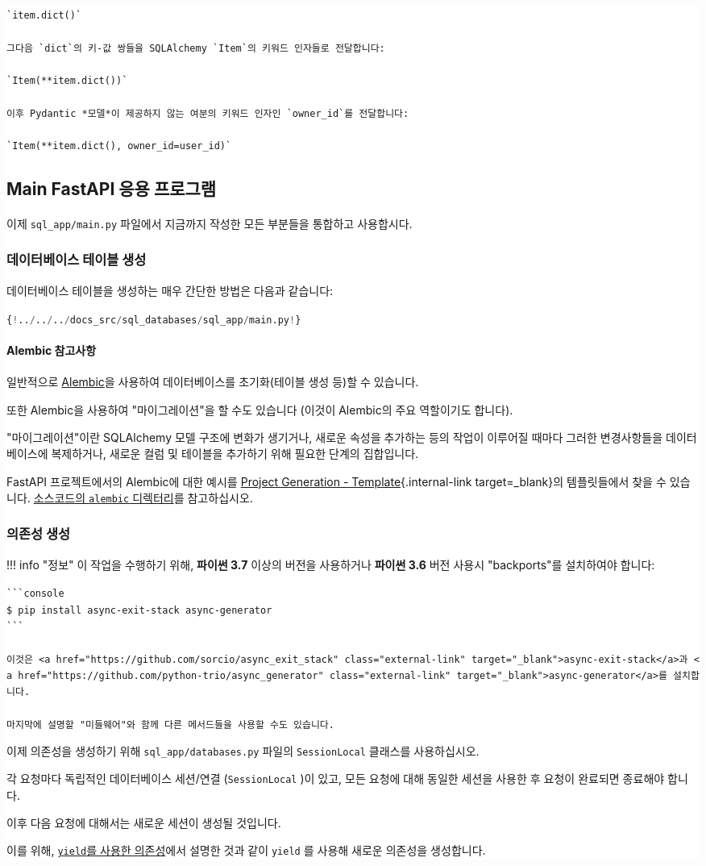     `item.dict()`

    그다음 `dict`의 키-값 쌍들을 SQLAlchemy `Item`의 키워드 인자들로 전달합니다:

    `Item(**item.dict())`

    이후 Pydantic *모델*이 제공하지 않는 여분의 키워드 인자인 `owner_id`를 전달합니다:

    `Item(**item.dict(), owner_id=user_id)`

## Main **FastAPI** 응용 프로그램

이제 `sql_app/main.py` 파일에서 지금까지 작성한 모든 부분들을 통합하고 사용합시다.

### 데이터베이스 테이블 생성

데이터베이스 테이블을 생성하는 매우 간단한 방법은 다음과 같습니다:

```Python hl_lines="9"
{!../../../docs_src/sql_databases/sql_app/main.py!}
```

#### Alembic 참고사항

일반적으로 <a href="https://alembic.sqlalchemy.org/en/latest/" class="external-link" target="_blank">Alembic</a>을 사용하여 데이터베이스를 초기화(테이블 생성 등)할 수 있습니다.

또한 Alembic을 사용하여 "마이그레이션"을 할 수도 있습니다 (이것이 Alembic의 주요 역할이기도 합니다).

"마이그레이션"이란 SQLAlchemy 모델 구조에 변화가 생기거나, 새로운 속성을 추가하는 등의 작업이 이루어질 때마다 그러한 변경사항들을 데이터베이스에 복제하거나, 새로운 컬럼 및 테이블을 추가하기 위해 필요한 단계의 집합입니다.

FastAPI 프로젝트에서의 Alembic에 대한 예시를 [Project Generation - Template](../../../en/docs/project-generation.md){.internal-link target=_blank}의 템플릿들에서 찾을 수 있습니다. <a href="https://github.com/tiangolo/full-stack-fastapi-postgresql/tree/master/%7B%7Bcookiecutter.project_slug%7D%7D/backend/app/alembic/" class="external-link" target="_blank">소스코드의 `alembic` 디렉터리</a>를 참고하십시오.

### 의존성 생성

!!! info "정보" 
    이 작업을 수행하기 위해, **파이썬 3.7** 이상의 버전을 사용하거나 **파이썬 3.6** 버전 사용시 "backports"를 설치하여야 합니다:

    ```console
    $ pip install async-exit-stack async-generator
    ```

    이것은 <a href="https://github.com/sorcio/async_exit_stack" class="external-link" target="_blank">async-exit-stack</a>과 <a href="https://github.com/python-trio/async_generator" class="external-link" target="_blank">async-generator</a>를 설치합니다.

    마지막에 설명할 "미들웨어"와 함께 다른 메서드들을 사용할 수도 있습니다.

이제 의존성을 생성하기 위해 `sql_app/databases.py` 파일의 `SessionLocal` 클래스를 사용하십시오.

각 요청마다 독립적인 데이터베이스 세션/연결 (`SessionLocal` )이 있고, 모든 요청에 대해 동일한 세션을 사용한 후 요청이 완료되면 종료해야 합니다.

이후 다음 요청에 대해서는 새로운 세션이 생성될 것입니다.

이를 위해, [`yield`를 사용한 의존성](../../../en/docs/tutorial/dependencies/dependencies-with-yield.md)에서 설명한 것과 같이 `yield` 를 사용해 새로운 의존성을 생성합니다.
